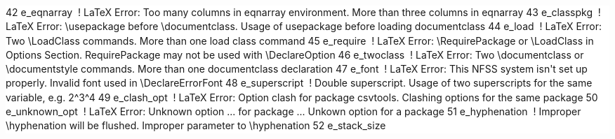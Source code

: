 </tr>
<tr>
<td>42</td>
<td>e_eqnarray</td>
<td>&nbsp;! LaTeX Error: Too many columns in eqnarray environment.</td>
<td>More than three columns in eqnarray</td>
</tr>
<tr>
<td>43</td>
<td>e_classpkg</td>
<td>&nbsp;! LaTeX Error: \usepackage before \documentclass.</td>
<td>Usage of usepackage before loading documentclass</td>
</tr>
<tr>
<td>44</td>
<td>e_load</td>
<td>&nbsp;! LaTeX Error: Two \LoadClass commands.</td>
<td>More than one load class command</td>
</tr>
<tr>
<td>45</td>
<td>e_require</td>
<td>&nbsp;! LaTeX Error: \RequirePackage or \LoadClass in Options Section.</td>
<td>RequirePackage may not be used with \DeclareOption</td>
</tr>
<tr>
<td>46</td>
<td>e_twoclass</td>
<td>&nbsp;! LaTeX Error: Two \documentclass or \documentstyle commands.</td>
<td>More than one documentclass declaration</td>
</tr>
<tr>
<td>47</td>
<td>e_font</td>
<td>&nbsp;! LaTeX Error: This NFSS system isn't set up properly.</td>
<td>Invalid font used in \DeclareErrorFont</td>
</tr>
<tr>
<td>48</td>
<td>e_superscript</td>
<td>&nbsp;! Double superscript.</td>
<td>Usage of two superscripts for the same variable, e.g. 2^3^4</td>
</tr>
<tr>
<td>49</td>
<td>e_clash_opt</td>
<td>&nbsp;! LaTeX Error: Option clash for package csvtools.</td>
<td>Clashing options for the same package</td>
</tr>
<tr>
<td>50</td>
<td>e_unknown_opt</td>
<td>&nbsp;! LaTeX Error: Unknown option ... for package ...</td>
<td>Unkown option for a package</td>
</tr>
<tr>
<td>51</td>
<td>e_hyphenation</td>
<td>&nbsp;! Improper \hyphenation will be flushed.</td>
<td>Improper parameter to \hyphenation</td>
</tr>
<tr>
<td>52</td>
<td>e_stack_size</td>
